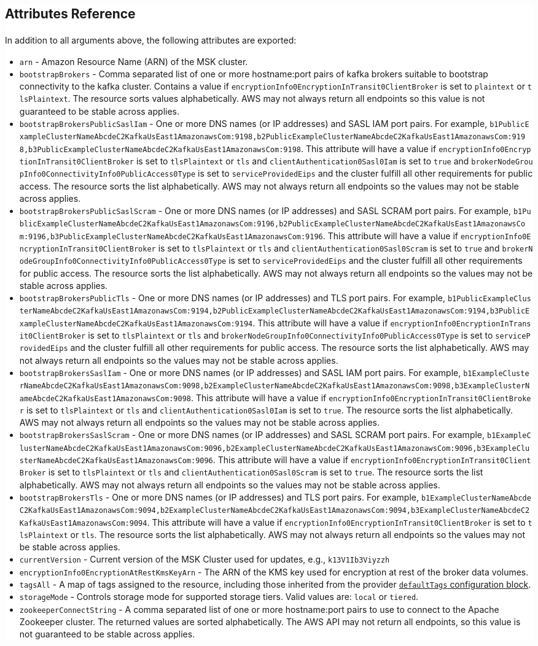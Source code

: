## Attributes Reference

In addition to all arguments above, the following attributes are exported:

* `arn` - Amazon Resource Name (ARN) of the MSK cluster.
* `bootstrapBrokers` - Comma separated list of one or more hostname:port pairs of kafka brokers suitable to bootstrap connectivity to the kafka cluster. Contains a value if `encryptionInfo0EncryptionInTransit0ClientBroker` is set to `plaintext` or `tlsPlaintext`. The resource sorts values alphabetically. AWS may not always return all endpoints so this value is not guaranteed to be stable across applies.
* `bootstrapBrokersPublicSaslIam` - One or more DNS names (or IP addresses) and SASL IAM port pairs. For example, `b1PublicExampleClusterNameAbcdeC2KafkaUsEast1AmazonawsCom:9198,b2PublicExampleClusterNameAbcdeC2KafkaUsEast1AmazonawsCom:9198,b3PublicExampleClusterNameAbcdeC2KafkaUsEast1AmazonawsCom:9198`. This attribute will have a value if `encryptionInfo0EncryptionInTransit0ClientBroker` is set to `tlsPlaintext` or `tls` and `clientAuthentication0Sasl0Iam` is set to `true` and `brokerNodeGroupInfo0ConnectivityInfo0PublicAccess0Type` is set to `serviceProvidedEips` and the cluster fulfill all other requirements for public access. The resource sorts the list alphabetically. AWS may not always return all endpoints so the values may not be stable across applies.
* `bootstrapBrokersPublicSaslScram` - One or more DNS names (or IP addresses) and SASL SCRAM port pairs. For example, `b1PublicExampleClusterNameAbcdeC2KafkaUsEast1AmazonawsCom:9196,b2PublicExampleClusterNameAbcdeC2KafkaUsEast1AmazonawsCom:9196,b3PublicExampleClusterNameAbcdeC2KafkaUsEast1AmazonawsCom:9196`. This attribute will have a value if `encryptionInfo0EncryptionInTransit0ClientBroker` is set to `tlsPlaintext` or `tls` and `clientAuthentication0Sasl0Scram` is set to `true` and `brokerNodeGroupInfo0ConnectivityInfo0PublicAccess0Type` is set to `serviceProvidedEips` and the cluster fulfill all other requirements for public access. The resource sorts the list alphabetically. AWS may not always return all endpoints so the values may not be stable across applies.
* `bootstrapBrokersPublicTls` - One or more DNS names (or IP addresses) and TLS port pairs. For example, `b1PublicExampleClusterNameAbcdeC2KafkaUsEast1AmazonawsCom:9194,b2PublicExampleClusterNameAbcdeC2KafkaUsEast1AmazonawsCom:9194,b3PublicExampleClusterNameAbcdeC2KafkaUsEast1AmazonawsCom:9194`. This attribute will have a value if `encryptionInfo0EncryptionInTransit0ClientBroker` is set to `tlsPlaintext` or `tls` and `brokerNodeGroupInfo0ConnectivityInfo0PublicAccess0Type` is set to `serviceProvidedEips` and the cluster fulfill all other requirements for public access. The resource sorts the list alphabetically. AWS may not always return all endpoints so the values may not be stable across applies.
* `bootstrapBrokersSaslIam` - One or more DNS names (or IP addresses) and SASL IAM port pairs. For example, `b1ExampleClusterNameAbcdeC2KafkaUsEast1AmazonawsCom:9098,b2ExampleClusterNameAbcdeC2KafkaUsEast1AmazonawsCom:9098,b3ExampleClusterNameAbcdeC2KafkaUsEast1AmazonawsCom:9098`. This attribute will have a value if `encryptionInfo0EncryptionInTransit0ClientBroker` is set to `tlsPlaintext` or `tls` and `clientAuthentication0Sasl0Iam` is set to `true`. The resource sorts the list alphabetically. AWS may not always return all endpoints so the values may not be stable across applies.
* `bootstrapBrokersSaslScram` - One or more DNS names (or IP addresses) and SASL SCRAM port pairs. For example, `b1ExampleClusterNameAbcdeC2KafkaUsEast1AmazonawsCom:9096,b2ExampleClusterNameAbcdeC2KafkaUsEast1AmazonawsCom:9096,b3ExampleClusterNameAbcdeC2KafkaUsEast1AmazonawsCom:9096`. This attribute will have a value if `encryptionInfo0EncryptionInTransit0ClientBroker` is set to `tlsPlaintext` or `tls` and `clientAuthentication0Sasl0Scram` is set to `true`. The resource sorts the list alphabetically. AWS may not always return all endpoints so the values may not be stable across applies.
* `bootstrapBrokersTls` - One or more DNS names (or IP addresses) and TLS port pairs. For example, `b1ExampleClusterNameAbcdeC2KafkaUsEast1AmazonawsCom:9094,b2ExampleClusterNameAbcdeC2KafkaUsEast1AmazonawsCom:9094,b3ExampleClusterNameAbcdeC2KafkaUsEast1AmazonawsCom:9094`. This attribute will have a value if `encryptionInfo0EncryptionInTransit0ClientBroker` is set to `tlsPlaintext` or `tls`. The resource sorts the list alphabetically. AWS may not always return all endpoints so the values may not be stable across applies.
* `currentVersion` - Current version of the MSK Cluster used for updates, e.g., `k13V1Ib3Viyzzh`
* `encryptionInfo0EncryptionAtRestKmsKeyArn` - The ARN of the KMS key used for encryption at rest of the broker data volumes.
* `tagsAll` - A map of tags assigned to the resource, including those inherited from the provider [`defaultTags` configuration block](https://registry.terraform.io/providers/hashicorp/aws/latest/docs#default_tags-configuration-block).
* `storageMode` - Controls storage mode for supported storage tiers. Valid values are: `local` or `tiered`.
* `zookeeperConnectString` - A comma separated list of one or more hostname:port pairs to use to connect to the Apache Zookeeper cluster. The returned values are sorted alphabetically. The AWS API may not return all endpoints, so this value is not guaranteed to be stable across applies.